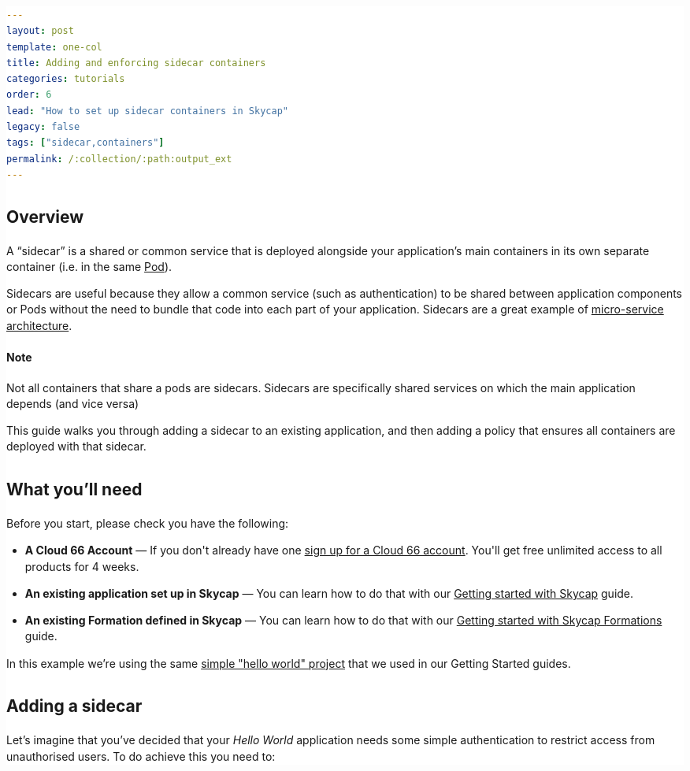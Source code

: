 ```yaml
---
layout: post
template: one-col
title: Adding and enforcing sidecar containers
categories: tutorials
order: 6
lead: "How to set up sidecar containers in Skycap"
legacy: false
tags: ["sidecar,containers"]
permalink: /:collection/:path:output_ext
---
```


## Overview 

A “sidecar” is a shared or common service that is deployed alongside your application’s main containers in its own separate container (i.e. in the same [Pod](/skycap/the-basics/concepts-and-terminology.html#pods-nodes-and-clusters)).

Sidecars are useful because they allow a common service (such as authentication) to be shared between application components or Pods without the need to bundle that code into each part of your application. Sidecars are a great example of [micro-service architecture](/skycap/the-basics/concepts-and-terminology.html#microservices).

#### Note
<div class="notice"><p>Not all containers that share a pods are sidecars. Sidecars are specifically shared services on which the main application depends (and vice versa)</p></div>

This guide walks you through adding a sidecar to an existing application, and then adding a policy that ensures all containers are deployed with that sidecar.

## What you’ll need

Before you start, please check you have the following:

* **A Cloud 66 Account** &mdash; If you don't already have one [sign up for a Cloud 66 account](https://app.cloud66.com/users/sign_up). You'll get free unlimited access to all products for 4 weeks.

* **An existing application set up in Skycap** &mdash; You can learn how to do that with our [Getting started with Skycap](/skycap/quickstarts/getting_started.html) guide.

* **An existing Formation defined in Skycap** &mdash; You can learn how to do that with our [Getting started with Skycap Formations](/skycap/quickstarts/using_formations.html) guide.

<div class="notice"><p>In this example we’re using the same <a href="https://github.com/cloud66-samples/helloworld.git">simple "hello world" project</a> that we used in our Getting Started guides.</p></div>

## Adding a sidecar 

Let’s imagine that you’ve decided that your *Hello World* application needs some simple authentication to restrict access from unauthorised users. To do achieve this you need to: 

